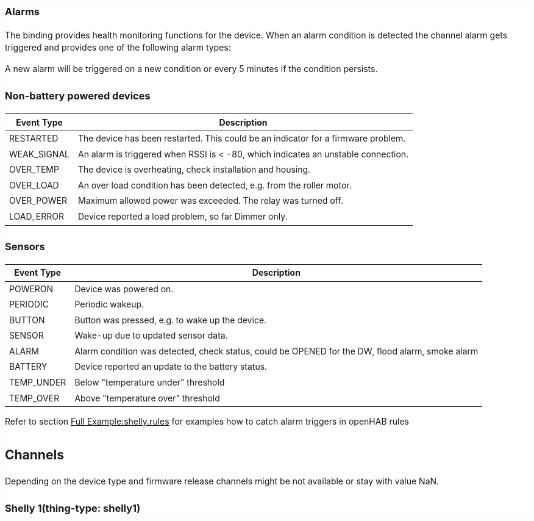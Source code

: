 ### Alarms

The binding provides health monitoring functions for the device.
When an alarm condition is detected the channel alarm gets triggered and provides one of the following alarm types:

A new alarm will be triggered on a new condition or every 5 minutes if the condition persists.

### Non-battery powered devices

|Event Type|Description|
|------------|-----------------------------------------------------------------------------------------------------------------|
|RESTARTED   |The device has been restarted. This could be an indicator for a firmware problem.                                |
|WEAK_SIGNAL |An alarm is triggered when RSSI is < -80, which indicates an unstable connection.                                |
|OVER_TEMP   |The device is overheating, check installation and housing.                                                       |
|OVER_LOAD   |An over load condition has been detected, e.g. from the roller motor.                                            |
|OVER_POWER  |Maximum allowed power was exceeded. The relay was turned off.                                                    |
|LOAD_ERROR  |Device reported a load problem, so far Dimmer only.                                                              |

### Sensors

|Event Type|Description|
|------------|-----------------------------------------------------------------------------------------------------------------|
|POWERON     |Device was powered on.                                                                                           |
|PERIODIC    |Periodic wakeup.                                                                                                 |
|BUTTON      |Button was pressed, e.g. to wake up the device.                                                                  |
|SENSOR      |Wake-up due to updated sensor data.                                                                              |
|ALARM       |Alarm condition was detected, check status, could be OPENED for the DW, flood alarm, smoke alarm                 |
|BATTERY     |Device reported an update to the battery status.                                                                 |
|TEMP_UNDER  |Below "temperature under" threshold                                                                              |
|TEMP_OVER   |Above "temperature over" threshold                                                                               |


Refer to section [Full Example:shelly.rules](#shelly-rules) for examples how to catch alarm triggers in openHAB rules

## Channels

Depending on the device type and firmware release channels might be not available or stay with value NaN.  

### Shelly 1(thing-type: shelly1)
